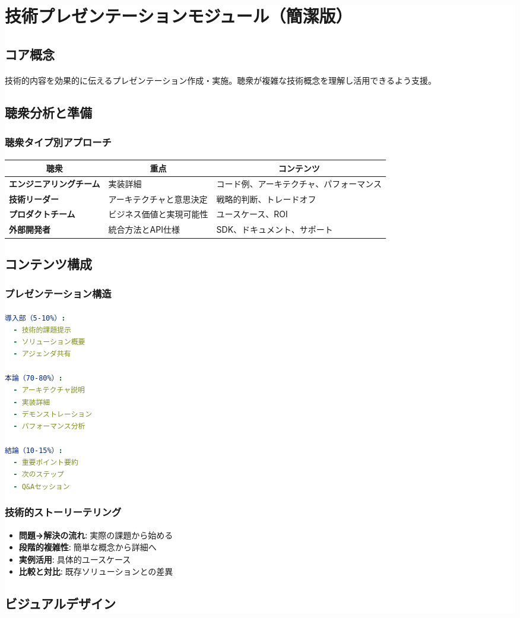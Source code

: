 # 技術プレゼンテーションモジュール（簡潔版）

## コア概念
技術的内容を効果的に伝えるプレゼンテーション作成・実施。聴衆が複雑な技術概念を理解し活用できるよう支援。

## 聴衆分析と準備

### 聴衆タイプ別アプローチ
| 聴衆 | 重点 | コンテンツ |
|------|------|----------|
| **エンジニアリングチーム** | 実装詳細 | コード例、アーキテクチャ、パフォーマンス |
| **技術リーダー** | アーキテクチャと意思決定 | 戦略的判断、トレードオフ |
| **プロダクトチーム** | ビジネス価値と実現可能性 | ユースケース、ROI |
| **外部開発者** | 統合方法とAPI仕様 | SDK、ドキュメント、サポート |

## コンテンツ構成

### プレゼンテーション構造
```yaml
導入部（5-10%）:
  - 技術的課題提示
  - ソリューション概要
  - アジェンダ共有

本論（70-80%）:
  - アーキテクチャ説明
  - 実装詳細
  - デモンストレーション
  - パフォーマンス分析

結論（10-15%）:
  - 重要ポイント要約
  - 次のステップ
  - Q&Aセッション
```

### 技術的ストーリーテリング
- **問題→解決の流れ**: 実際の課題から始める
- **段階的複雑性**: 簡単な概念から詳細へ
- **実例活用**: 具体的ユースケース
- **比較と対比**: 既存ソリューションとの差異

## ビジュアルデザイン

